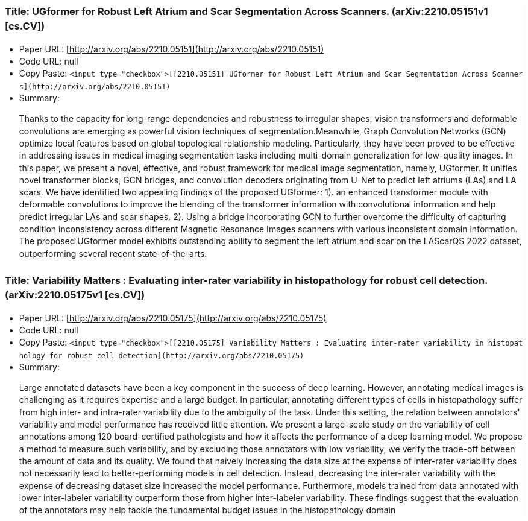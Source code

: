 ### Title: UGformer for Robust Left Atrium and Scar Segmentation Across Scanners. (arXiv:2210.05151v1 [cs.CV])
* Paper URL: [http://arxiv.org/abs/2210.05151](http://arxiv.org/abs/2210.05151)
* Code URL: null
* Copy Paste: `<input type="checkbox">[[2210.05151] UGformer for Robust Left Atrium and Scar Segmentation Across Scanners](http://arxiv.org/abs/2210.05151)`
* Summary: <p>Thanks to the capacity for long-range dependencies and robustness to
irregular shapes, vision transformers and deformable convolutions are emerging
as powerful vision techniques of segmentation.Meanwhile, Graph Convolution
Networks (GCN) optimize local features based on global topological relationship
modeling. Particularly, they have been proved to be effective in addressing
issues in medical imaging segmentation tasks including multi-domain
generalization for low-quality images. In this paper, we present a novel,
effective, and robust framework for medical image segmentation, namely,
UGformer. It unifies novel transformer blocks, GCN bridges, and convolution
decoders originating from U-Net to predict left atriums (LAs) and LA scars. We
have identified two appealing findings of the proposed UGformer: 1). an
enhanced transformer module with deformable convolutions to improve the
blending of the transformer information with convolutional information and help
predict irregular LAs and scar shapes. 2). Using a bridge incorporating GCN to
further overcome the difficulty of capturing condition inconsistency across
different Magnetic Resonance Images scanners with various inconsistent domain
information. The proposed UGformer model exhibits outstanding ability to
segment the left atrium and scar on the LAScarQS 2022 dataset, outperforming
several recent state-of-the-arts.
</p>

### Title: Variability Matters : Evaluating inter-rater variability in histopathology for robust cell detection. (arXiv:2210.05175v1 [cs.CV])
* Paper URL: [http://arxiv.org/abs/2210.05175](http://arxiv.org/abs/2210.05175)
* Code URL: null
* Copy Paste: `<input type="checkbox">[[2210.05175] Variability Matters : Evaluating inter-rater variability in histopathology for robust cell detection](http://arxiv.org/abs/2210.05175)`
* Summary: <p>Large annotated datasets have been a key component in the success of deep
learning. However, annotating medical images is challenging as it requires
expertise and a large budget. In particular, annotating different types of
cells in histopathology suffer from high inter- and intra-rater variability due
to the ambiguity of the task. Under this setting, the relation between
annotators' variability and model performance has received little attention. We
present a large-scale study on the variability of cell annotations among 120
board-certified pathologists and how it affects the performance of a deep
learning model. We propose a method to measure such variability, and by
excluding those annotators with low variability, we verify the trade-off
between the amount of data and its quality. We found that naively increasing
the data size at the expense of inter-rater variability does not necessarily
lead to better-performing models in cell detection. Instead, decreasing the
inter-rater variability with the expense of decreasing dataset size increased
the model performance. Furthermore, models trained from data annotated with
lower inter-labeler variability outperform those from higher inter-labeler
variability. These findings suggest that the evaluation of the annotators may
help tackle the fundamental budget issues in the histopathology domain
</p>
